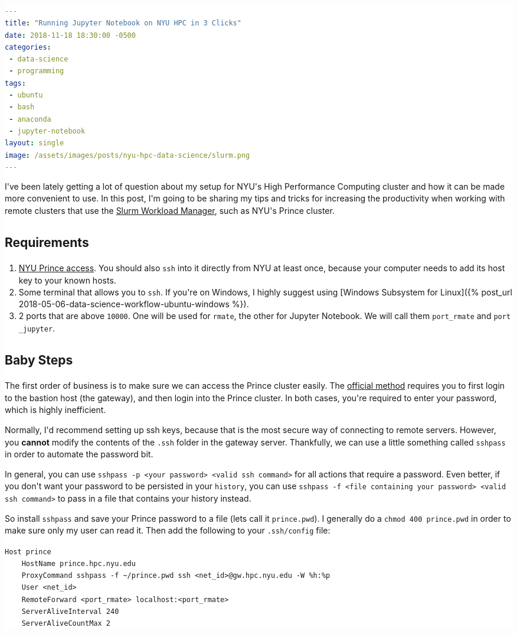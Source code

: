 ```yaml
---
title: "Running Jupyter Notebook on NYU HPC in 3 Clicks"
date: 2018-11-18 18:30:00 -0500
categories:
 - data-science
 - programming
tags:
 - ubuntu
 - bash
 - anaconda
 - jupyter-notebook
layout: single
image: /assets/images/posts/nyu-hpc-data-science/slurm.png
---
```


I've been lately getting a lot of question about my setup for NYU's High Performance Computing cluster and how it can be made more convenient to use. In this post, I'm going to be sharing my tips and tricks for increasing the productivity when working with remote clusters that use the [Slurm Workload Manager](https://slurm.schedmd.com/), such as NYU's Prince cluster.

## Requirements

1. [NYU Prince access](https://wikis.nyu.edu/display/NYUHPC/Request+or+Renew). You should also `ssh` into it directly from NYU at least once, because your computer needs to add its host key to your known hosts.
2. Some terminal that allows you to `ssh`. If you're on Windows, I highly suggest using [Windows Subsystem for Linux]({% post_url 2018-05-06-data-science-workflow-ubuntu-windows %}).
3. 2 ports that are above `10000`. One will be used for `rmate`, the other for Jupyter Notebook. We will call them `port_rmate` and `port_jupyter`.

## Baby Steps

The first order of business is to make sure we can access the Prince cluster easily. The [official method](https://wikis.nyu.edu/display/NYUHPC/Logging+in+to+the+NYU+HPC+Clusters) requires you to first login to the bastion host (the gateway), and then login into the Prince cluster. In both cases, you're required to enter your password, which is highly inefficient.

Normally, I'd recommend setting up ssh keys, because that is the most secure way of connecting to remote servers. However, you **cannot** modify the contents of the `.ssh` folder in the gateway server. Thankfully, we can use a little something called `sshpass` in order to automate the password bit.

In general, you can use `sshpass -p <your password> <valid ssh command>` for all actions that require a password. Even better, if you don't want your password to be persisted in your `history`, you can use `sshpass -f <file containing your password> <valid ssh command>` to pass in a file that contains your history instead.

So install `sshpass` and save your Prince password to a file (lets call it `prince.pwd`). I generally do a `chmod 400 prince.pwd` in order to make sure only my user can read it. Then add the following to your `.ssh/config` file:
```
Host prince
    HostName prince.hpc.nyu.edu
    ProxyCommand sshpass -f ~/prince.pwd ssh <net_id>@gw.hpc.nyu.edu -W %h:%p
    User <net_id>
    RemoteForward <port_rmate> localhost:<port_rmate>
    ServerAliveInterval 240
    ServerAliveCountMax 2
```
